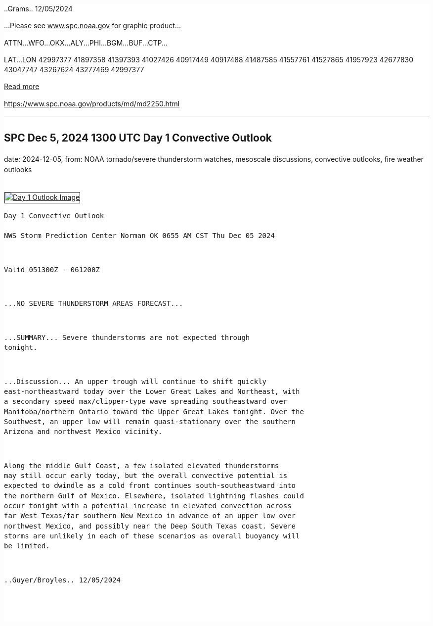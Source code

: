 ..Grams.. 12/05/2024

...Please see www.spc.noaa.gov for graphic product...

ATTN...WFO...OKX...ALY...PHI...BGM...BUF...CTP...

LAT...LON   42997377 41897358 41397393 41027426 40917449 40917488
            41487585 41557761 41527865 41957923 42677830 43047747
            43267624 43277469 42997377 

</pre>
<a href="https://www.spc.noaa.gov/products/md/md2250.html">Read more</a>
 

<br> 

<https://www.spc.noaa.gov/products/md/md2250.html>

---

## SPC Dec 5, 2024 1300 UTC Day 1 Convective Outlook

date: 2024-12-05, from: NOAA tornado/severe thunderstorm watches, mesoscale discussions, convective outlooks, fire weather outlooks

<br /><a href="https://www.spc.noaa.gov/products/outlook/day1otlk.html"><img src="https://www.spc.noaa.gov/products/outlook/day1otlk.gif" border="1" alt="Day 1 Outlook Image" hspace="1" vspace="1" width="815" height="555" align="center" /></a><pre>
Day 1 Convective Outlook  
NWS Storm Prediction Center Norman OK
0655 AM CST Thu Dec 05 2024

Valid 051300Z - 061200Z

...NO SEVERE THUNDERSTORM AREAS FORECAST...

...SUMMARY...
Severe thunderstorms are not expected through tonight.

...Discussion...
An upper trough will continue to shift quickly east-northeastward
today over the Lower Great Lakes and Northeast, with a secondary
speed max/clipper-type wave spreading southeastward over
Manitoba/northern Ontario toward the Upper Great Lakes tonight. Over
the Southwest, an upper low will remain quasi-stationary over the
southern Arizona and northwest Mexico vicinity.

Along the middle Gulf Coast, a few isolated elevated thunderstorms
may still occur early today, but the overall convective potential is
expected to dwindle as a cold front continues south-southeastward
into the northern Gulf of Mexico. Elsewhere, isolated lightning
flashes could occur tonight with a potential increase in elevated
convection across far West Texas/far southern New Mexico in advance
of an upper low over northwest Mexico, and possibly near the Deep
South Texas coast. Severe storms are unlikely in each of these
scenarios as overall buoyancy will be limited.

..Guyer/Broyles.. 12/05/2024
